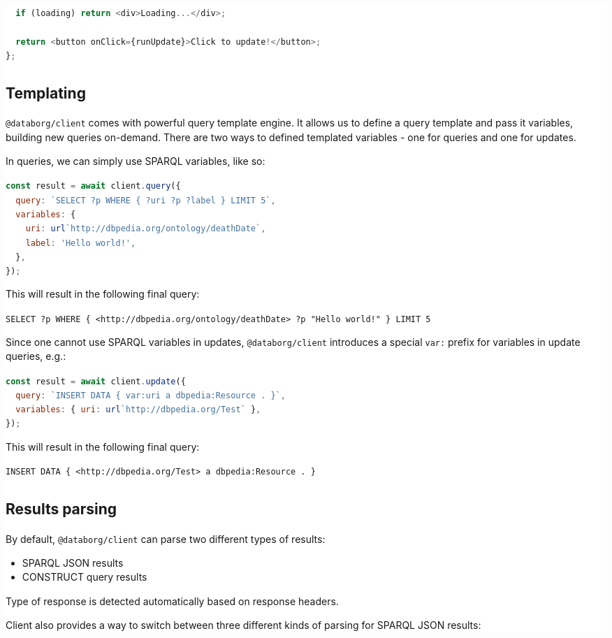 ```js
  if (loading) return <div>Loading...</div>;

  return <button onClick={runUpdate}>Click to update!</button>;
};
```

## Templating

`@databorg/client` comes with powerful query template engine.
It allows us to define a query template and pass it variables, building new queries on-demand.
There are two ways to defined templated variables - one for queries and one for updates.

In queries, we can simply use SPARQL variables, like so:

```js
const result = await client.query({
  query: `SELECT ?p WHERE { ?uri ?p ?label } LIMIT 5`,
  variables: {
    uri: url`http://dbpedia.org/ontology/deathDate`,
    label: 'Hello world!',
  },
});
```

This will result in the following final query:

```
SELECT ?p WHERE { <http://dbpedia.org/ontology/deathDate> ?p "Hello world!" } LIMIT 5
```

Since one cannot use SPARQL variables in updates, `@databorg/client` introduces a special `var:` prefix for variables in update queries, e.g.:

```js
const result = await client.update({
  query: `INSERT DATA { var:uri a dbpedia:Resource . }`,
  variables: { uri: url`http://dbpedia.org/Test` },
});
```

This will result in the following final query:

```
INSERT DATA { <http://dbpedia.org/Test> a dbpedia:Resource . }
```

## Results parsing

By default, `@databorg/client` can parse two different types of results:

- SPARQL JSON results
- CONSTRUCT query results

Type of response is detected automatically based on response headers.

Client also provides a way to switch between three different kinds of parsing for SPARQL JSON results:
